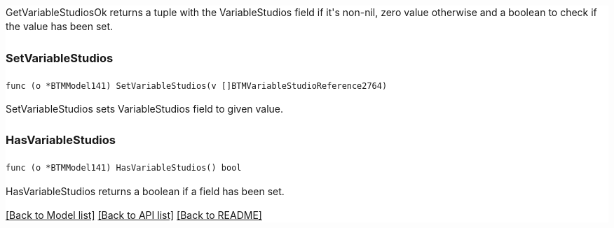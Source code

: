 GetVariableStudiosOk returns a tuple with the VariableStudios field if it's non-nil, zero value otherwise
and a boolean to check if the value has been set.

### SetVariableStudios

`func (o *BTMModel141) SetVariableStudios(v []BTMVariableStudioReference2764)`

SetVariableStudios sets VariableStudios field to given value.

### HasVariableStudios

`func (o *BTMModel141) HasVariableStudios() bool`

HasVariableStudios returns a boolean if a field has been set.


[[Back to Model list]](../README.md#documentation-for-models) [[Back to API list]](../README.md#documentation-for-api-endpoints) [[Back to README]](../README.md)


